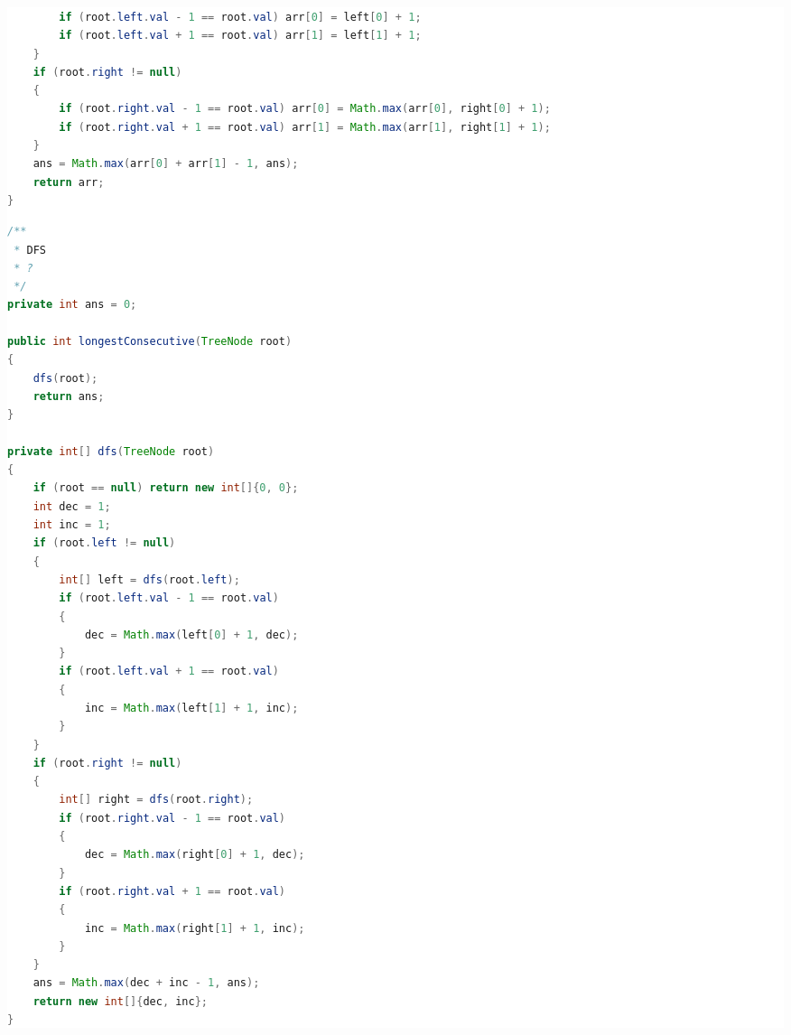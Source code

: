```java
		if (root.left.val - 1 == root.val) arr[0] = left[0] + 1;
		if (root.left.val + 1 == root.val) arr[1] = left[1] + 1;
	}
	if (root.right != null)
	{
		if (root.right.val - 1 == root.val) arr[0] = Math.max(arr[0], right[0] + 1);
		if (root.right.val + 1 == root.val) arr[1] = Math.max(arr[1], right[1] + 1);
	}
	ans = Math.max(arr[0] + arr[1] - 1, ans);
	return arr;
}
```

```java
/**
 * DFS
 * ?
 */
private int ans = 0;

public int longestConsecutive(TreeNode root)
{
	dfs(root);
	return ans;
}

private int[] dfs(TreeNode root)
{
	if (root == null) return new int[]{0, 0};
	int dec = 1;
	int inc = 1;
	if (root.left != null)
	{
		int[] left = dfs(root.left);
		if (root.left.val - 1 == root.val)
		{
			dec = Math.max(left[0] + 1, dec);
		}
		if (root.left.val + 1 == root.val)
		{
			inc = Math.max(left[1] + 1, inc);
		}
	}
	if (root.right != null)
	{
		int[] right = dfs(root.right);
		if (root.right.val - 1 == root.val)
		{
			dec = Math.max(right[0] + 1, dec);
		}
		if (root.right.val + 1 == root.val)
		{
			inc = Math.max(right[1] + 1, inc);
		}
	}
	ans = Math.max(dec + inc - 1, ans);
	return new int[]{dec, inc};
}
```
